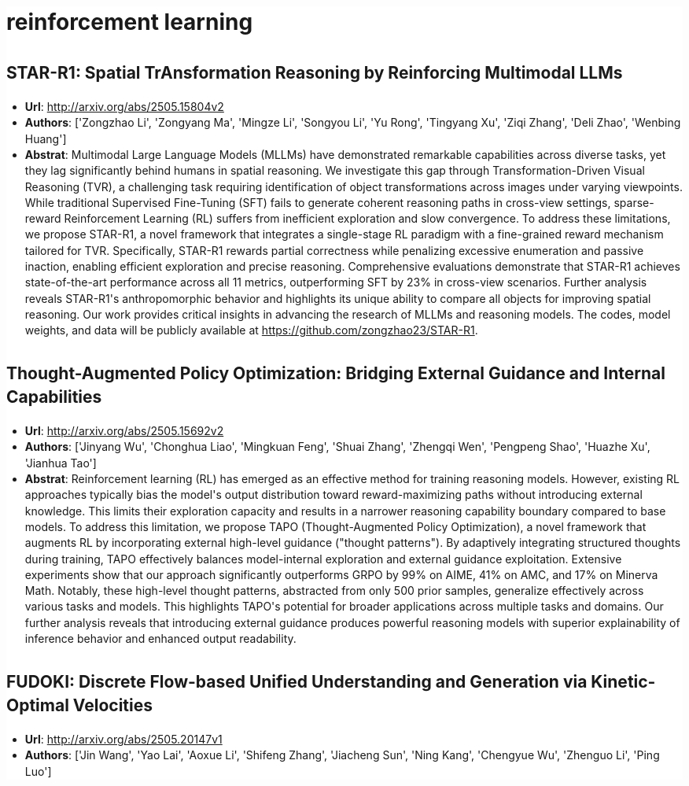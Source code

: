 # reinforcement learning
## STAR-R1: Spatial TrAnsformation Reasoning by Reinforcing Multimodal LLMs
- **Url**: http://arxiv.org/abs/2505.15804v2
- **Authors**: ['Zongzhao Li', 'Zongyang Ma', 'Mingze Li', 'Songyou Li', 'Yu Rong', 'Tingyang Xu', 'Ziqi Zhang', 'Deli Zhao', 'Wenbing Huang']
- **Abstrat**: Multimodal Large Language Models (MLLMs) have demonstrated remarkable capabilities across diverse tasks, yet they lag significantly behind humans in spatial reasoning. We investigate this gap through Transformation-Driven Visual Reasoning (TVR), a challenging task requiring identification of object transformations across images under varying viewpoints. While traditional Supervised Fine-Tuning (SFT) fails to generate coherent reasoning paths in cross-view settings, sparse-reward Reinforcement Learning (RL) suffers from inefficient exploration and slow convergence. To address these limitations, we propose STAR-R1, a novel framework that integrates a single-stage RL paradigm with a fine-grained reward mechanism tailored for TVR. Specifically, STAR-R1 rewards partial correctness while penalizing excessive enumeration and passive inaction, enabling efficient exploration and precise reasoning. Comprehensive evaluations demonstrate that STAR-R1 achieves state-of-the-art performance across all 11 metrics, outperforming SFT by 23% in cross-view scenarios. Further analysis reveals STAR-R1's anthropomorphic behavior and highlights its unique ability to compare all objects for improving spatial reasoning. Our work provides critical insights in advancing the research of MLLMs and reasoning models. The codes, model weights, and data will be publicly available at https://github.com/zongzhao23/STAR-R1.





## Thought-Augmented Policy Optimization: Bridging External Guidance and Internal Capabilities
- **Url**: http://arxiv.org/abs/2505.15692v2
- **Authors**: ['Jinyang Wu', 'Chonghua Liao', 'Mingkuan Feng', 'Shuai Zhang', 'Zhengqi Wen', 'Pengpeng Shao', 'Huazhe Xu', 'Jianhua Tao']
- **Abstrat**: Reinforcement learning (RL) has emerged as an effective method for training reasoning models. However, existing RL approaches typically bias the model's output distribution toward reward-maximizing paths without introducing external knowledge. This limits their exploration capacity and results in a narrower reasoning capability boundary compared to base models. To address this limitation, we propose TAPO (Thought-Augmented Policy Optimization), a novel framework that augments RL by incorporating external high-level guidance ("thought patterns"). By adaptively integrating structured thoughts during training, TAPO effectively balances model-internal exploration and external guidance exploitation. Extensive experiments show that our approach significantly outperforms GRPO by 99% on AIME, 41% on AMC, and 17% on Minerva Math. Notably, these high-level thought patterns, abstracted from only 500 prior samples, generalize effectively across various tasks and models. This highlights TAPO's potential for broader applications across multiple tasks and domains. Our further analysis reveals that introducing external guidance produces powerful reasoning models with superior explainability of inference behavior and enhanced output readability.





## FUDOKI: Discrete Flow-based Unified Understanding and Generation via Kinetic-Optimal Velocities
- **Url**: http://arxiv.org/abs/2505.20147v1
- **Authors**: ['Jin Wang', 'Yao Lai', 'Aoxue Li', 'Shifeng Zhang', 'Jiacheng Sun', 'Ning Kang', 'Chengyue Wu', 'Zhenguo Li', 'Ping Luo']